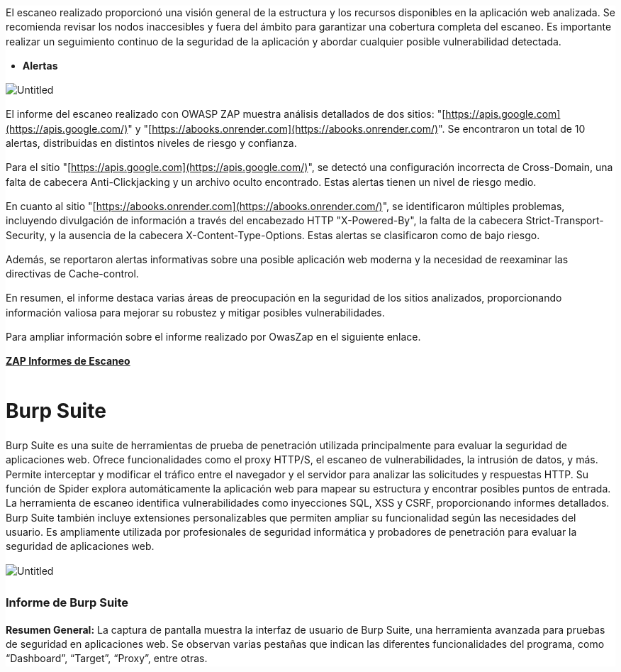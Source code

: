 El escaneo realizado proporcionó una visión general de la estructura y los recursos disponibles en la aplicación web analizada. Se recomienda revisar los nodos inaccesibles y fuera del ámbito para garantizar una cobertura completa del escaneo. Es importante realizar un seguimiento continuo de la seguridad de la aplicación y abordar cualquier posible vulnerabilidad detectada.

- **Alertas**

![Untitled](Auditori%CC%81a%20Abooks%20e213ff7d251e40688420c8c33f30d2e2/Untitled%2016.png)

El informe del escaneo realizado con OWASP ZAP muestra análisis detallados de dos sitios: "[https://apis.google.com](https://apis.google.com/)" y "[https://abooks.onrender.com](https://abooks.onrender.com/)". Se encontraron un total de 10 alertas, distribuidas en distintos niveles de riesgo y confianza.

Para el sitio "[https://apis.google.com](https://apis.google.com/)", se detectó una configuración incorrecta de Cross-Domain, una falta de cabecera Anti-Clickjacking y un archivo oculto encontrado. Estas alertas tienen un nivel de riesgo medio.

En cuanto al sitio "[https://abooks.onrender.com](https://abooks.onrender.com/)", se identificaron múltiples problemas, incluyendo divulgación de información a través del encabezado HTTP "X-Powered-By", la falta de la cabecera Strict-Transport-Security, y la ausencia de la cabecera X-Content-Type-Options. Estas alertas se clasificaron como de bajo riesgo.

Además, se reportaron alertas informativas sobre una posible aplicación web moderna y la necesidad de reexaminar las directivas de Cache-control.

En resumen, el informe destaca varias áreas de preocupación en la seguridad de los sitios analizados, proporcionando información valiosa para mejorar su robustez y mitigar posibles vulnerabilidades.

Para ampliar información sobre el informe realizado por OwasZap en el siguiente enlace.

**[ZAP Informes de Escaneo](https://drive.google.com/file/d/1vKBOYxBlYM2m4__zZq-BcpuIjndDwXeE/view?usp=sharing)**

# Burp Suite

Burp Suite es una suite de herramientas de prueba de penetración utilizada principalmente para evaluar la seguridad de aplicaciones web. Ofrece funcionalidades como el proxy HTTP/S, el escaneo de vulnerabilidades, la intrusión de datos, y más. Permite interceptar y modificar el tráfico entre el navegador y el servidor para analizar las solicitudes y respuestas HTTP. Su función de Spider explora automáticamente la aplicación web para mapear su estructura y encontrar posibles puntos de entrada. La herramienta de escaneo identifica vulnerabilidades como inyecciones SQL, XSS y CSRF, proporcionando informes detallados. Burp Suite también incluye extensiones personalizables que permiten ampliar su funcionalidad según las necesidades del usuario. Es ampliamente utilizada por profesionales de seguridad informática y probadores de penetración para evaluar la seguridad de aplicaciones web.

![Untitled](Auditori%CC%81a%20Abooks%20e213ff7d251e40688420c8c33f30d2e2/Untitled%2017.png)

### Informe de Burp Suite

**Resumen General:** La captura de pantalla muestra la interfaz de usuario de Burp Suite, una herramienta avanzada para pruebas de seguridad en aplicaciones web. Se observan varias pestañas que indican las diferentes funcionalidades del programa, como “Dashboard”, “Target”, “Proxy”, entre otras.
